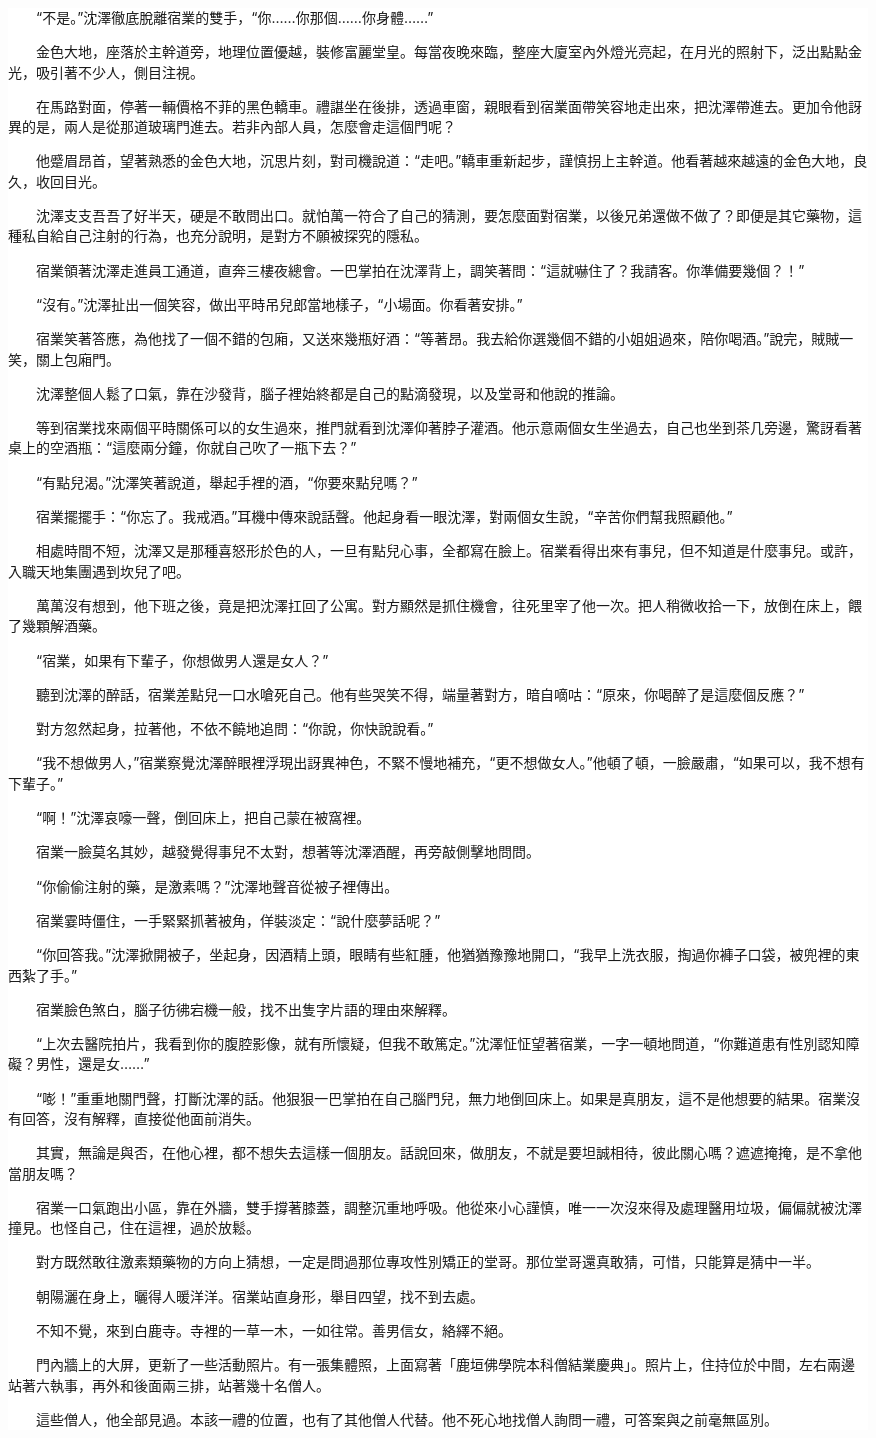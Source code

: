 　　“不是。”沈澤徹底脫離宿業的雙手，“你……你那個……你身體……”

　　金色大地，座落於主幹道旁，地理位置優越，裝修富麗堂皇。每當夜晚來臨，整座大廈室內外燈光亮起，在月光的照射下，泛出點點金光，吸引著不少人，側目注視。

　　在馬路對面，停著一輛價格不菲的黑色轎車。禮諶坐在後排，透過車窗，親眼看到宿業面帶笑容地走出來，把沈澤帶進去。更加令他訝異的是，兩人是從那道玻璃門進去。若非內部人員，怎麼會走這個門呢？

　　他蹙眉昂首，望著熟悉的金色大地，沉思片刻，對司機說道：“走吧。”轎車重新起步，謹慎拐上主幹道。他看著越來越遠的金色大地，良久，收回目光。

　　沈澤支支吾吾了好半天，硬是不敢問出口。就怕萬一符合了自己的猜測，要怎麼面對宿業，以後兄弟還做不做了？即便是其它藥物，這種私自給自己注射的行為，也充分說明，是對方不願被探究的隱私。

　　宿業領著沈澤走進員工通道，直奔三樓夜總會。一巴掌拍在沈澤背上，調笑著問：“這就嚇住了？我請客。你準備要幾個？！”

　　“沒有。”沈澤扯出一個笑容，做出平時吊兒郎當地樣子，“小場面。你看著安排。”

　　宿業笑著答應，為他找了一個不錯的包廂，又送來幾瓶好酒：“等著昂。我去給你選幾個不錯的小姐姐過來，陪你喝酒。”說完，賊賊一笑，關上包廂門。

　　沈澤整個人鬆了口氣，靠在沙發背，腦子裡始終都是自己的點滴發現，以及堂哥和他說的推論。

　　等到宿業找來兩個平時關係可以的女生過來，推門就看到沈澤仰著脖子灌酒。他示意兩個女生坐過去，自己也坐到茶几旁邊，驚訝看著桌上的空酒瓶：“這麼兩分鐘，你就自己吹了一瓶下去？”

　　“有點兒渴。”沈澤笑著說道，舉起手裡的酒，“你要來點兒嗎？”

　　宿業擺擺手：“你忘了。我戒酒。”耳機中傳來說話聲。他起身看一眼沈澤，對兩個女生說，“辛苦你們幫我照顧他。”

　　相處時間不短，沈澤又是那種喜怒形於色的人，一旦有點兒心事，全都寫在臉上。宿業看得出來有事兒，但不知道是什麼事兒。或許，入職天地集團遇到坎兒了吧。

　　萬萬沒有想到，他下班之後，竟是把沈澤扛回了公寓。對方顯然是抓住機會，往死里宰了他一次。把人稍微收拾一下，放倒在床上，餵了幾顆解酒藥。

　　“宿業，如果有下輩子，你想做男人還是女人？”

　　聽到沈澤的醉話，宿業差點兒一口水嗆死自己。他有些哭笑不得，端量著對方，暗自嘀咕：“原來，你喝醉了是這麼個反應？”

　　對方忽然起身，拉著他，不依不饒地追問：“你說，你快說說看。”

　　“我不想做男人，”宿業察覺沈澤醉眼裡浮現出訝異神色，不緊不慢地補充，“更不想做女人。”他頓了頓，一臉嚴肅，“如果可以，我不想有下輩子。”

　　“啊！”沈澤哀嚎一聲，倒回床上，把自己蒙在被窩裡。

　　宿業一臉莫名其妙，越發覺得事兒不太對，想著等沈澤酒醒，再旁敲側擊地問問。

　　“你偷偷注射的藥，是激素嗎？”沈澤地聲音從被子裡傳出。

　　宿業霎時僵住，一手緊緊抓著被角，佯裝淡定：“說什麼夢話呢？”

　　“你回答我。”沈澤掀開被子，坐起身，因酒精上頭，眼睛有些紅腫，他猶猶豫豫地開口，“我早上洗衣服，掏過你褲子口袋，被兜裡的東西紮了手。”

　　宿業臉色煞白，腦子彷彿宕機一般，找不出隻字片語的理由來解釋。

　　“上次去醫院拍片，我看到你的腹腔影像，就有所懷疑，但我不敢篤定。”沈澤怔怔望著宿業，一字一頓地問道，“你難道患有性別認知障礙？男性，還是女……”

　　“嘭！”重重地關門聲，打斷沈澤的話。他狠狠一巴掌拍在自己腦門兒，無力地倒回床上。如果是真朋友，這不是他想要的結果。宿業沒有回答，沒有解釋，直接從他面前消失。

　　其實，無論是與否，在他心裡，都不想失去這樣一個朋友。話說回來，做朋友，不就是要坦誠相待，彼此關心嗎？遮遮掩掩，是不拿他當朋友嗎？

　　宿業一口氣跑出小區，靠在外牆，雙手撐著膝蓋，調整沉重地呼吸。他從來小心謹慎，唯一一次沒來得及處理醫用垃圾，偏偏就被沈澤撞見。也怪自己，住在這裡，過於放鬆。

　　對方既然敢往激素類藥物的方向上猜想，一定是問過那位專攻性別矯正的堂哥。那位堂哥還真敢猜，可惜，只能算是猜中一半。

　　朝陽灑在身上，曬得人暖洋洋。宿業站直身形，舉目四望，找不到去處。

　　不知不覺，來到白鹿寺。寺裡的一草一木，一如往常。善男信女，絡繹不絕。

　　門內牆上的大屏，更新了一些活動照片。有一張集體照，上面寫著「鹿垣佛學院本科僧結業慶典」。照片上，住持位於中間，左右兩邊站著六執事，再外和後面兩三排，站著幾十名僧人。

　　這些僧人，他全部見過。本該一禮的位置，也有了其他僧人代替。他不死心地找僧人詢問一禮，可答案與之前毫無區別。
